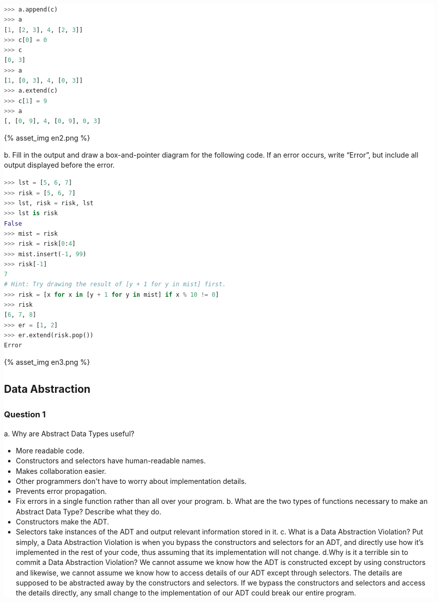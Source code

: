 ```python
>>> a.append(c)
>>> a
[1, [2, 3], 4, [2, 3]]
>>> c[0] = 0
>>> c
[0, 3]
>>> a
[1, [0, 3], 4, [0, 3]]
>>> a.extend(c)
>>> c[1] = 9
>>> a
[, [0, 9], 4, [0, 9], 0, 3]
```

{% asset_img en2.png %}

b.​ Fill in the output and draw a box-and-pointer diagram for the following code. If an error occurs, write “Error”, but include all output displayed before the error.
```python
>>> lst = [5, 6, 7]
>>> risk = [5, 6, 7]
>>> lst, risk = risk, lst
>>> lst is risk
False
>>> mist = risk
>>> risk = risk[0:4]
>>> mist.insert(-1, 99)
>>> risk[-1]
7
# Hint: Try drawing the result of [y + 1 for y in mist] first.
>>> risk = [x for x in [y + 1 for y in mist] if x % 10 != 0]
>>> risk
[6, 7, 8]
>>> er = [1, 2]
>>> er.extend(risk.pop())
Error
```

{% asset_img en3.png %}

## Data Abstraction
### Question 1
a.​ Why are Abstract Data Types useful?
- More readable code.
- Constructors and selectors have human-readable names.
- Makes collaboration easier.
- Other programmers don't have to worry about implementation details.
- Prevents error propagation.
- Fix errors in a single function rather than all over your program.
b.​ What are the two types of functions necessary to make an Abstract Data Type? Describe what they do.
- Constructors make the ADT.
- Selectors take instances of the ADT and output relevant information stored in it.
c.​ What is a Data Abstraction Violation?
Put simply, a Data Abstraction Violation is when you bypass the constructors and selectors for an ADT, and directly use how it’s implemented in the rest of your code, thus assuming that its implementation will not change.
d.​ Why is it a terrible sin to commit a Data Abstraction Violation?
We cannot assume we know how the ADT is constructed except by using constructors and likewise, we cannot assume we know how to access details of our ADT except through selectors. The details are supposed to be abstracted away by the constructors and selectors. If we bypass the constructors and selectors and access the details directly, any small change to the implementation of our ADT could break our entire program.
